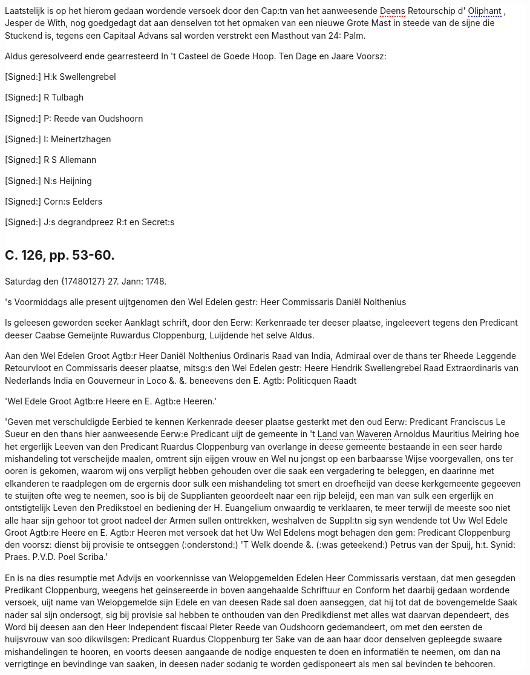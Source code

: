 Laatstelijk is op het hierom gedaan wordende versoek door den Cap:tn van het aanweesende <span style="border-bottom: 2px dotted #FF0000;">Deens</span> Retourschip d' <span style="border-bottom: 2px dotted #0000FF;">Oliphant</span> , Jesper de With, nog goedgedagt dat aan denselven tot het opmaken van een nieuwe Grote Mast in steede van de sijne die Stuckend is, tegens een Capitaal Advans sal worden verstrekt een Masthout van 24: Palm.

Aldus geresolveerd ende gearresteerd In 't Casteel de Goede Hoop. Ten Dage en Jaare Voorsz:

[Signed:] H:k Swellengrebel

[Signed:] R Tulbagh

[Signed:] P: Reede van Oudshoorn

[Signed:] I: Meinertzhagen

[Signed:] R S Allemann

[Signed:] N:s Heijning

[Signed:] Corn:s Eelders

[Signed:] J:s degrandpreez R:t en Secret:s

## C. 126, pp. 53-60.

Saturdag den {17480127} 27. Jann: 1748.

's Voormiddags alle present uijtgenomen den Wel Edelen gestr: Heer Commissaris Daniël Nolthenius

Is geleesen geworden seeker Aanklagt schrift, door den Eerw: Kerkenraade ter deeser plaatse, ingeleevert tegens den Predicant deeser Caabse Gemeijnte Ruwardus Cloppenburg, Luijdende het selve Aldus.

Aan den Wel Edelen Groot Agtb:r Heer Daniël Nolthenius Ordinaris Raad van India, Admiraal over de thans ter Rheede Leggende Retourvloot en Commissaris deeser plaatse, mitsg:s den Wel Edelen gestr: Heere Hendrik Swellengrebel Raad Extraordinaris van Nederlands India en Gouverneur in Loco &. &. beneevens den E. Agtb: Politicquen Raadt

'Wel Edele Groot Agtb:re Heere en E. Agtb:e Heeren.'

'Geven met verschuldigde Eerbied te kennen Kerkenrade deeser plaatse gesterkt met den oud Eerw: Predicant Franciscus Le Sueur en den thans hier aanweesende Eerw:e Predicant uijt de gemeente in 't <span style="border-bottom: 2px dotted #FF0000;">Land van Waveren</span> Arnoldus Mauritius Meiring hoe het ergerlijk Leeven van den Predicant Ruardus Cloppenburg van overlange in deese gemeente bestaande in een seer harde mishandeling tot verscheijde maalen, omtrent sijn eijgen vrouw en Wel nu jongst op een barbaarsse Wijse voorgevallen, ons ter ooren is gekomen, waarom wij ons verpligt hebben gehouden over die saak een vergadering te beleggen, en daarinne met elkanderen te raadplegen om de ergernis door sulk een mishandeling tot smert en droefheijd van deese kerkgemeente gegeeven te stuijten ofte weg te neemen, soo is bij de Supplianten geoordeelt naar een rijp beleijd, een man van sulk een ergerlijk en ontstigtelijk Leven den Predikstoel en bediening der H. Euangelium onwaardig te verklaaren, te meer terwijl de meeste soo niet alle haar sijn gehoor tot groot nadeel der Armen sullen onttrekken, weshalven de Suppl:tn sig syn wendende tot Uw Wel Edele Groot Agtb:re Heere en E. Agtb:r Heeren met versoek dat het Uw Wel Edelens mogt behagen den gem: Predicant Cloppenburg den voorsz: dienst bij provisie te ontseggen (:onderstond:) 'T Welk doende &. (:was geteekend:) Petrus van der Spuij, h:t. Synid: Praes. P.V.D. Poel Scriba.'

En is na dies resumptie met Advijs en voorkennisse van Welopgemelden Edelen Heer Commissaris verstaan, dat men gesegden Predikant Cloppenburg, weegens het geinsereerde in boven aangehaalde Schriftuur en Conform het daarbij gedaan wordende versoek, uijt name van Welopgemelde sijn Edele en van deesen Rade sal doen aanseggen, dat hij tot dat de bovengemelde Saak nader sal sijn ondersogt, sig bij provisie sal hebben te onthouden van den Predikdienst met alles wat daarvan dependeert, des Word bij deesen aan den Heer Independent fiscaal Pieter Reede van Oudshoorn gedemandeert, om met den eersten de huijsvrouw van soo dikwilsgen: Predicant Ruardus Cloppenburg ter Sake van de aan haar door denselven gepleegde swaare mishandelingen te hooren, en voorts deesen aangaande de nodige enquesten te doen en informatiën te neemen, om dan na verrigtinge en bevindinge van saaken, in deesen nader sodanig te worden gedisponeert als men sal bevinden te behooren.
